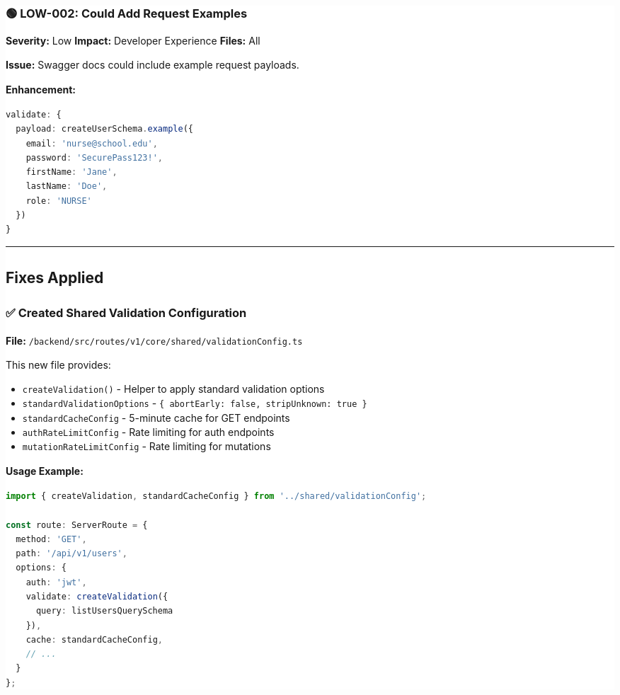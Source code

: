 
### 🟢 LOW-002: Could Add Request Examples
**Severity:** Low
**Impact:** Developer Experience
**Files:** All

**Issue:**
Swagger docs could include example request payloads.

**Enhancement:**
```typescript
validate: {
  payload: createUserSchema.example({
    email: 'nurse@school.edu',
    password: 'SecurePass123!',
    firstName: 'Jane',
    lastName: 'Doe',
    role: 'NURSE'
  })
}
```

---

## Fixes Applied

### ✅ Created Shared Validation Configuration
**File:** `/backend/src/routes/v1/core/shared/validationConfig.ts`

This new file provides:
- `createValidation()` - Helper to apply standard validation options
- `standardValidationOptions` - `{ abortEarly: false, stripUnknown: true }`
- `standardCacheConfig` - 5-minute cache for GET endpoints
- `authRateLimitConfig` - Rate limiting for auth endpoints
- `mutationRateLimitConfig` - Rate limiting for mutations

**Usage Example:**
```typescript
import { createValidation, standardCacheConfig } from '../shared/validationConfig';

const route: ServerRoute = {
  method: 'GET',
  path: '/api/v1/users',
  options: {
    auth: 'jwt',
    validate: createValidation({
      query: listUsersQuerySchema
    }),
    cache: standardCacheConfig,
    // ...
  }
};
```
